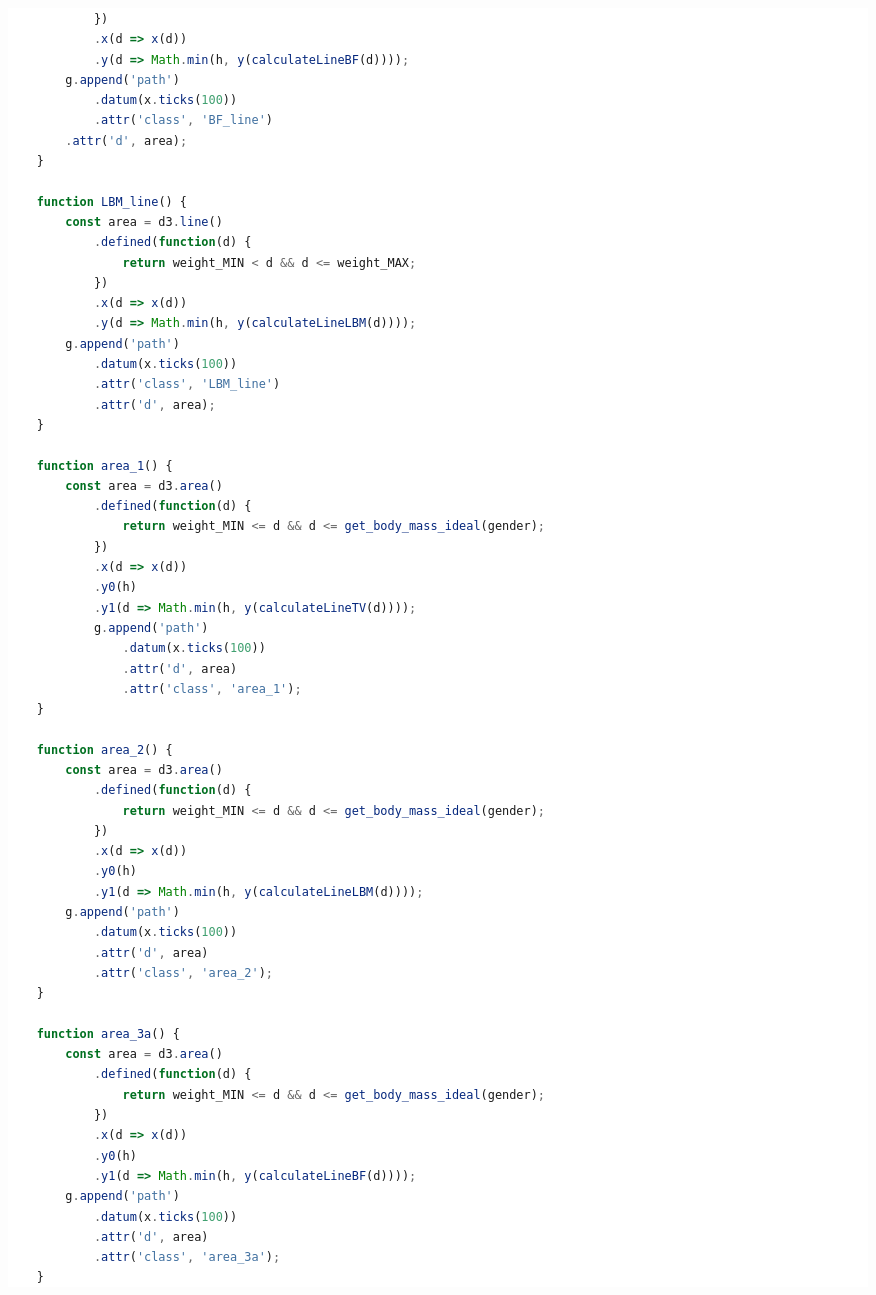 ```js
			})
			.x(d => x(d))
			.y(d => Math.min(h, y(calculateLineBF(d))));
		g.append('path')
			.datum(x.ticks(100))
			.attr('class', 'BF_line')
		.attr('d', area);
	}

	function LBM_line() {
		const area = d3.line()
			.defined(function(d) { 
				return weight_MIN < d && d <= weight_MAX; 
			})
			.x(d => x(d))
			.y(d => Math.min(h, y(calculateLineLBM(d))));
		g.append('path')
			.datum(x.ticks(100))
			.attr('class', 'LBM_line')
			.attr('d', area);
	}

	function area_1() {
		const area = d3.area()
			.defined(function(d) { 
				return weight_MIN <= d && d <= get_body_mass_ideal(gender); 
			})
			.x(d => x(d))
			.y0(h)
			.y1(d => Math.min(h, y(calculateLineTV(d))));
			g.append('path')
				.datum(x.ticks(100))
				.attr('d', area)
				.attr('class', 'area_1');
	}

	function area_2() {
		const area = d3.area()
			.defined(function(d) { 
				return weight_MIN <= d && d <= get_body_mass_ideal(gender); 
			})
			.x(d => x(d))
			.y0(h)
			.y1(d => Math.min(h, y(calculateLineLBM(d))));
		g.append('path')
			.datum(x.ticks(100))
			.attr('d', area)
			.attr('class', 'area_2');
	}

	function area_3a() {
		const area = d3.area()
			.defined(function(d) { 
				return weight_MIN <= d && d <= get_body_mass_ideal(gender); 
			})
			.x(d => x(d))
			.y0(h)
			.y1(d => Math.min(h, y(calculateLineBF(d))));
		g.append('path')
			.datum(x.ticks(100))
			.attr('d', area)
			.attr('class', 'area_3a');
	}
```